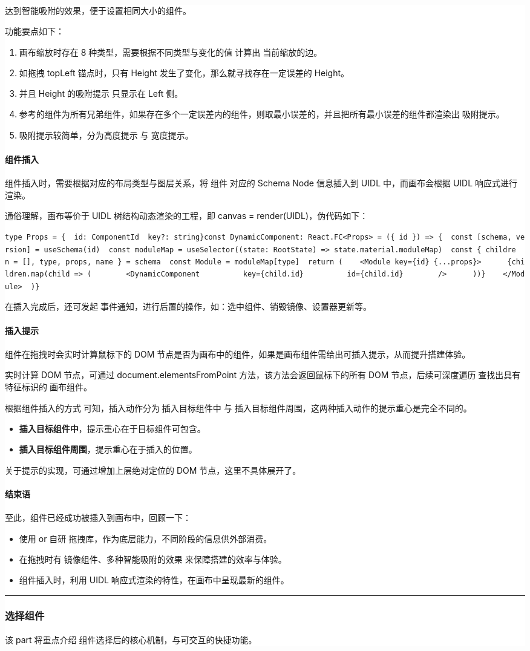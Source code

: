 达到智能吸附的效果，便于设置相同大小的组件。

功能要点如下：

1.  画布缩放时存在 8 种类型，需要根据不同类型与变化的值 计算出 当前缩放的边。
    

1.  如拖拽 topLeft 锚点时，只有 Height 发生了变化，那么就寻找存在一定误差的 Height。
    
2.  并且 Height 的吸附提示 只显示在 Left 侧。
    

3.  参考的组件为所有兄弟组件，如果存在多个一定误差内的组件，则取最小误差的，并且把所有最小误差的组件都渲染出 吸附提示。
    
4.  吸附提示较简单，分为高度提示 与 宽度提示。
    

#### 组件插入

组件插入时，需要根据对应的布局类型与图层关系，将 组件 对应的 Schema Node 信息插入到 UIDL 中，而画布会根据 UIDL 响应式进行渲染。

通俗理解，画布等价于 UIDL 树结构动态渲染的工程，即 canvas = render(UIDL)，伪代码如下：

```
type Props = {  id: ComponentId  key?: string}const DynamicComponent: React.FC<Props> = ({ id }) => {  const [schema, version] = useSchema(id)  const moduleMap = useSelector((state: RootState) => state.material.moduleMap)  const { children = [], type, props, name } = schema  const Module = moduleMap[type]  return (    <Module key={id} {...props}>      {children.map(child => (        <DynamicComponent          key={child.id}          id={child.id}        />      ))}    </Module>  )}
```

在插入完成后，还可发起 事件通知，进行后置的操作，如：选中组件、销毁镜像、设置器更新等。

#### 插入提示

组件在拖拽时会实时计算鼠标下的 DOM 节点是否为画布中的组件，如果是画布组件需给出可插入提示，从而提升搭建体验。

实时计算 DOM 节点，可通过 document.elementsFromPoint 方法，该方法会返回鼠标下的所有 DOM 节点，后续可深度遍历 查找出具有特征标识的 画布组件。

根据组件插入的方式 可知，插入动作分为 插入目标组件中 与 插入目标组件周围，这两种插入动作的提示重心是完全不同的。

*   **插入目标组件中**，提示重心在于目标组件可包含。
    
*   **插入目标组件周围**，提示重心在于插入的位置。
    

关于提示的实现，可通过增加上层绝对定位的 DOM 节点，这里不具体展开了。

#### 结束语

至此，组件已经成功被插入到画布中，回顾一下：

*   使用 or 自研 拖拽库，作为底层能力，不同阶段的信息供外部消费。
    
*   在拖拽时有 镜像组件、多种智能吸附的效果 来保障搭建的效率与体验。
    
*   组件插入时，利用 UIDL 响应式渲染的特性，在画布中呈现最新的组件。
    

* * *

### 选择组件

该 part 将重点介绍 组件选择后的核心机制，与可交互的快捷功能。
